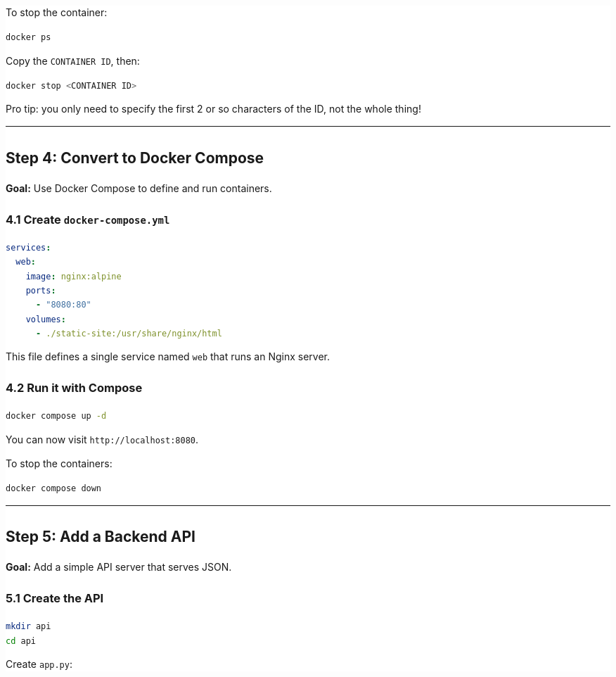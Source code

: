 To stop the container:

```bash
docker ps
```
Copy the `CONTAINER ID`, then:

```bash
docker stop <CONTAINER ID>
```

Pro tip:  you only need to specify the first 2 or so characters of the ID, not the whole thing!

---

## Step 4: Convert to Docker Compose

**Goal:** Use Docker Compose to define and run containers.

### 4.1 Create `docker-compose.yml`
```yaml
services:
  web:
    image: nginx:alpine
    ports:
      - "8080:80"
    volumes:
      - ./static-site:/usr/share/nginx/html
```

This file defines a single service named `web` that runs an Nginx server.

### 4.2 Run it with Compose
```bash
docker compose up -d
```
You can now visit `http://localhost:8080`. 

To stop the containers:

```bash
docker compose down
```
---

## Step 5: Add a Backend API

**Goal:** Add a simple API server that serves JSON.

### 5.1 Create the API
```bash
mkdir api
cd api
```
Create `app.py`:
